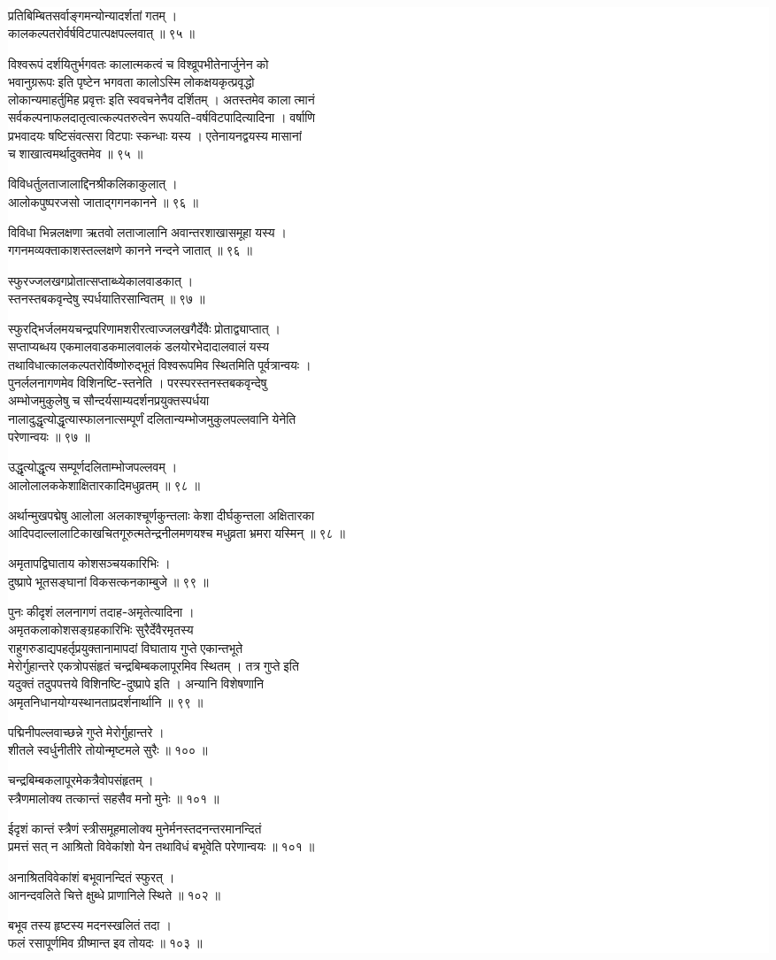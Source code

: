 प्रतिबिम्बितसर्वाङ्गमन्योन्यादर्शतां गतम् ।  
कालकल्पतरोर्वर्षविटपात्पक्षपल्लवात् ॥ ९५ ॥  
  
विश्वरूपं दर्शयितुर्भगवतः कालात्मकत्वं च विश्व्रूपभीतेनार्जुनेन को   
भवानुग्ररूपः इति पृष्टेन भगवता कालोऽस्मि लोकक्षयकृत्प्रवृद्धो   
लोकान्यमाहर्तुमिह प्रवृत्तः इति स्ववचनेनैव दर्शितम् । अतस्तमेव काला त्मानं   
सर्वकल्पनाफलदातृत्वात्कल्पतरुत्वेन रूपयति-वर्षविटपादित्यादिना । वर्षाणि   
प्रभवादयः षष्टिसंवत्सरा विटपाः स्कन्धाः यस्य । एतेनायनद्वयस्य मासानां   
च शाखात्वमर्थादुक्तमेव ॥ ९५ ॥  
  
विविधर्तुलताजालाद्दिनश्रीकलिकाकुलात् ।  
आलोकपुष्परजसो जाताद्गगनकानने ॥ ९६ ॥  
  
विविधा भिन्नलक्षणा ऋतवो लताजालानि अवान्तरशाखासमूहा यस्य ।   
गगनमव्यक्ताकाशस्तल्लक्षणे कानने नन्दने जातात् ॥ ९६ ॥  
  
स्फुरज्जलखगप्रोतात्सप्ताब्ध्येकालवाडकात् ।  
स्तनस्तबकवृन्देषु स्पर्धयातिरसान्वितम् ॥ ९७ ॥  
  
स्फुरद्भिर्जलमयचन्द्रपरिणामशरीरत्वाज्जलखगैर्देवैः प्रोताद्व्याप्तात् ।   
सप्ताप्यब्धय एकमालवाडकमालवालकं डलयोरभेदादालवालं यस्य   
तथाविधात्कालकल्पतरोर्विष्णोरुद्भूतं विश्वरूपमिव स्थितमिति पूर्वत्रान्वयः ।   
पुनर्ललनागणमेव विशिनष्टि-स्तनेति । परस्परस्तनस्तबकवृन्देषु   
अम्भोजमुकुलेषु च सौन्दर्यसाम्यदर्शनप्रयुक्तस्पर्धया   
नालादुद्धृत्योद्धृत्यास्फालनात्सम्पूर्णं दलितान्यम्भोजमुकुलपल्लवानि येनेति   
परेणान्वयः ॥ ९७ ॥  
  
उद्धृत्योद्धृत्य सम्पूर्णदलिताम्भोजपल्लवम् ।  
आलोलालककेशाक्षितारकादिमधुव्रतम् ॥ ९८ ॥  
  
अर्थान्मुखपद्मेषु आलोला अलकाश्चूर्णकुन्तलाः केशा दीर्घकुन्तला अक्षितारका   
आदिपदाल्लालाटिकाखचितगूरुत्मतेन्द्रनीलमणयश्च मधुव्रता भ्रमरा यस्मिन् ॥ ९८ ॥  
  
अमृतापद्विघाताय कोशसञ्चयकारिभिः ।  
दुष्प्रापे भूतसङ्घानां विकसत्कनकाम्बुजे ॥ ९९ ॥  
  
पुनः कीदृशं ललनागणं तदाह-अमृतेत्यादिना ।   
अमृतकलाकोशसङ्ग्रहकारिभिः सुरैर्देवैरमृतस्य   
राहुगरुडाद्यपहर्तृप्रयुक्तानामापदां विघाताय गुप्ते एकान्तभूते   
मेरोर्गुहान्तरे एकत्रोपसंहृतं चन्द्रबिम्बकलापूरमिव स्थितम् । तत्र गुप्ते इति   
यदुक्तं तदुपपत्तये विशिनष्टि-दुष्प्रापे इति । अन्यानि विशेषणानि   
अमृतनिधानयोग्यस्थानताप्रदर्शनार्थानि ॥ ९९ ॥  
  
पद्मिनीपल्लवाच्छन्ने गुप्ते मेरोर्गुहान्तरे ।  
शीतले स्वर्धुनीतीरे तोयोन्मृष्टमले सुरैः ॥ १०० ॥  
  
चन्द्रबिम्बकलापूरमेकत्रैवोपसंहृतम् ।  
स्त्रैणमालोक्य तत्कान्तं सहसैव मनो मुनेः ॥ १०१ ॥  
  
ईदृशं कान्तं स्त्रैणं स्त्रीसमूहमालोक्य मुनेर्मनस्तदनन्तरमानन्दितं   
प्रमत्तं सत् न आश्रितो विवेकांशो येन तथाविधं बभूवेति परेणान्वयः ॥ १०१ ॥  
  
अनाश्रितविवेकांशं बभूवानन्दितं स्फुरत् ।  
आनन्दवलिते चित्ते क्षुब्धे प्राणानिले स्थिते ॥ १०२ ॥  
  
बभूव तस्य हृष्टस्य मदनस्खलितं तदा ।  
फलं रसापूर्णमिव ग्रीष्मान्त इव तोयदः ॥ १०३ ॥  
  